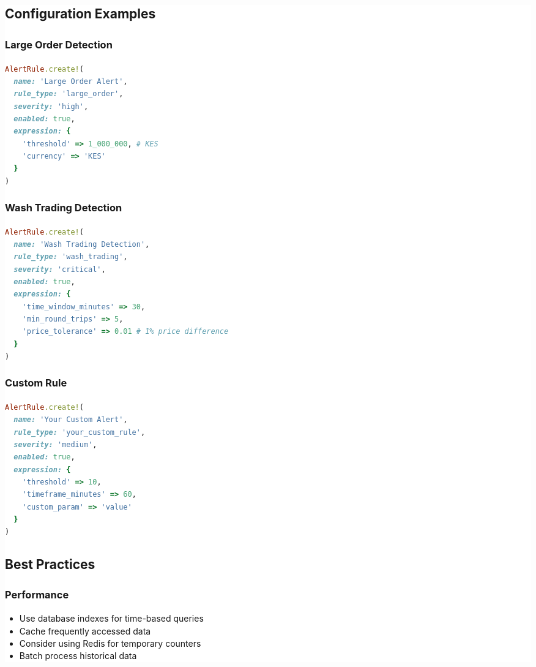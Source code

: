 ## Configuration Examples

### Large Order Detection

```ruby
AlertRule.create!(
  name: 'Large Order Alert',
  rule_type: 'large_order',
  severity: 'high',
  enabled: true,
  expression: {
    'threshold' => 1_000_000, # KES
    'currency' => 'KES'
  }
)
```

### Wash Trading Detection

```ruby
AlertRule.create!(
  name: 'Wash Trading Detection',
  rule_type: 'wash_trading',
  severity: 'critical',
  enabled: true,
  expression: {
    'time_window_minutes' => 30,
    'min_round_trips' => 5,
    'price_tolerance' => 0.01 # 1% price difference
  }
)
```

### Custom Rule

```ruby
AlertRule.create!(
  name: 'Your Custom Alert',
  rule_type: 'your_custom_rule',
  severity: 'medium',
  enabled: true,
  expression: {
    'threshold' => 10,
    'timeframe_minutes' => 60,
    'custom_param' => 'value'
  }
)
```

## Best Practices

### Performance
- Use database indexes for time-based queries
- Cache frequently accessed data
- Consider using Redis for temporary counters
- Batch process historical data
